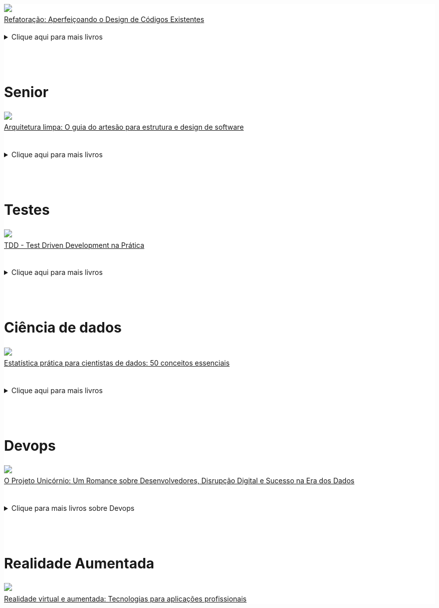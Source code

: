 <a href="https://amzn.to/3B5dD8T" ><img src="https://images-na.ssl-images-amazon.com/images/I/4125lRe2M9L._SX347_BO1,204,203,200_.jpg" border="0" height="150"/></a>  
[Refatoração: Aperfeiçoando o Design de Códigos Existentes](https://amzn.to/3B5dD8T)

<details><summary>Clique aqui para mais livros</summary></details>
<br><br>

# Senior

<a href="https://amzn.to/3KL48jn" ><img src="https://images-na.ssl-images-amazon.com/images/I/41T8NdKFqEL._SX352_BO1,204,203,200_.jpg" border="0" height="150"/></a>  
[Arquitetura limpa: O guia do artesão para estrutura e design de software](https://amzn.to/3KL48jn)
<br><br>

<details><summary>Clique aqui para mais livros</summary></details>
<br><br>

# Testes

<a href="https://amzn.to/3Qh4W2j" ><img src="https://m.media-amazon.com/images/I/41Z4rmM4Z1L._SX346_BO1,204,203,200_.jpg" border="0" height="150"/></a>  
[TDD - Test Driven Development na Prática](https://amzn.to/3Qh4W2j)
<br><br>

<details><summary>Clique aqui para mais livros</summary></details>
<br><br>

# Ciência de dados

<a href="https://amzn.to/3wSx57w" ><img src="https://images-na.ssl-images-amazon.com/images/I/51mMQzKcfjL._SX353_BO1,204,203,200_.jpg" border="0" height="150"/></a>  
[Estatística prática para cientistas de dados: 50 conceitos essenciais](https://amzn.to/3wSx57w)
<br><br>

<details><summary>Clique aqui para mais livros</summary></details>
<br><br>

# Devops

<a href="https://amzn.to/3TH2ROk" ><img src="https://images-na.ssl-images-amazon.com/images/I/611bQwDaB6L._SX352_BO1,204,203,200_.jpg" border="0" height="150"/></a>  
[O Projeto Unicórnio: Um Romance sobre Desenvolvedores, Disrupção Digital e Sucesso na Era dos Dados](https://amzn.to/3TH2ROk)
<br><br>

<details><summary>Clique para mais livros sobre Devops </summary></details>
<br><br>

# Realidade Aumentada

<a href="https://amzn.to/3ReBHwK" ><img src="https://images-na.ssl-images-amazon.com/images/I/51RUrGb-NoL._SX351_BO1,204,203,200_.jpg" border="0" height="150"/></a>  
[Realidade virtual e aumentada: Tecnologias para aplicações profissionais](https://amzn.to/3ReBHwK)
